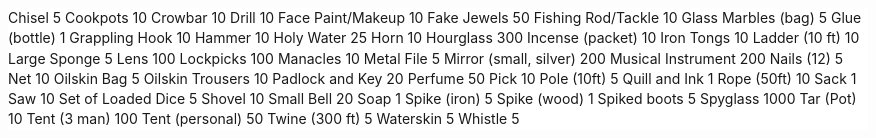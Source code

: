   Chisel                    5
  Cookpots                  10
  Crowbar                   10
  Drill                     10
  Face Paint/Makeup         10
  Fake Jewels               50
  Fishing Rod/Tackle        10
  Glass Marbles (bag)       5
  Glue (bottle)             1
  Grappling Hook            10
  Hammer                    10
  Holy Water                25
  Horn                      10
  Hourglass                 300
  Incense (packet)          10
  Iron Tongs                10
  Ladder (10 ft)            10
  Large Sponge              5
  Lens                      100
  Lockpicks                 100
  Manacles                  10
  Metal File                5
  Mirror (small, silver)    200
  Musical Instrument        200
  Nails (12)                5
  Net                       10
  Oilskin Bag               5
  Oilskin Trousers          10
  Padlock and Key           20
  Perfume                   50
  Pick                      10
  Pole (10ft)               5
  Quill and Ink             1
  Rope (50ft)               10
  Sack                      1
  Saw                       10
  Set of Loaded Dice        5
  Shovel                    10
  Small Bell                20
  Soap                      1
  Spike (iron)              5
  Spike (wood)              1
  Spiked boots              5
  Spyglass                  1000
  Tar (Pot)                 10
  Tent (3 man)              100
  Tent (personal)           50
  Twine (300 ft)            5
  Waterskin                 5
  Whistle                   5
